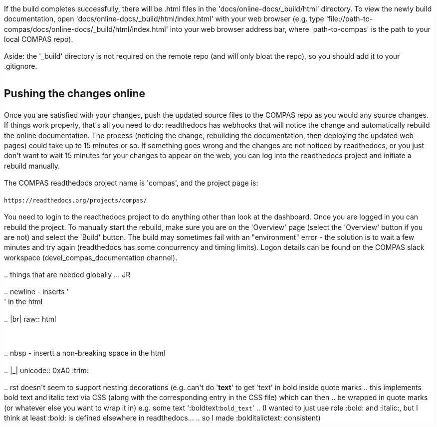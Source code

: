 If the build completes successfully, there will be .html files in the 'docs/online-docs/\_build/html' directory.
To view the newly build documentation, open 'docs/online-docs/\_build/html/index.html' with your web browser
(e.g. type 'file://path-to-compas/docs/online-docs/\_build/html/index.html' into your web browser address bar, 
where 'path-to-compas' is the path to your local COMPAS repo).

Aside: the '\_build' directory is not required on the remote repo (and will only bloat the repo), so you should
add it to your .gitignore.


Pushing the changes online
--------------------------

Once you are satisfied with your changes, push the updated source files to the COMPAS repo as you would any source
changes.  If things work properly, that's all you need to do: readthedocs has webhooks that will notice the change
and automatically rebuild the online documentation.  The process (noticing the change, rebuilding the documentation,
then deploying the updated web pages) could take up to 15 minutes or so. If something goes wrong and the changes are
not noticed by readthedocs, or you just don't want to wait 15 minutes for your changes to appear on the web, you can
log into the readthedocs project and initiate a rebuild manually.

The COMPAS readthedocs project name is 'compas', and the project page is:

    https://readthedocs.org/projects/compas/

You need to login to the readthedocs project to do anything other than look at the dashboard. Once you are logged in 
you can rebuild the project. To manually start the rebuild, make sure you are on the 'Overview' page (select the
'Overview' button if you are not) and select the 'Build' button. The build may sometimes fail with an "environment"
error - the solution is to wait a few minutes and try again (readthedocs has some concurrency and timing limits).
Logon details can be found on the COMPAS slack workspace (devel\_compas\_documentation channel).

.. things that are needed globally ...  JR


.. newline - inserts '<br />' in the html

.. |br| raw:: html

   <br />


.. nbsp - insertt a non-breaking space in the html

.. |_| unicode:: 0xA0 
   :trim:


.. rst doesn't seem to support nesting decorations (e.g. can't do '**text**' to get 'text' in bold inside quote marks
.. this implements bold text and italic text via CSS (along with the corresponding entry in the CSS file) which can then
.. be wrapped in quote marks (or whatever else you want to wrap it in) e.g. some text ':boldtext:`bold_text`'
.. (I wanted to just use role :bold: and :italic:, but I think at least :bold: is defined elsewhere in readthedocs... 
.. so I made :bolditalictext: consistent)
